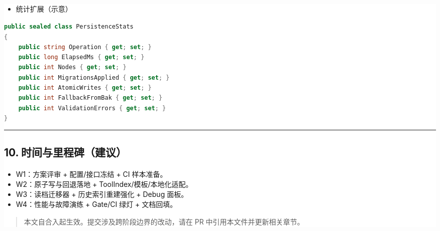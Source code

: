 - 统计扩展（示意）
```csharp
public sealed class PersistenceStats
{
    public string Operation { get; set; }
    public long ElapsedMs { get; set; }
    public int Nodes { get; set; }
    public int MigrationsApplied { get; set; }
    public int AtomicWrites { get; set; }
    public int FallbackFromBak { get; set; }
    public int ValidationErrors { get; set; }
}
```

---

## 10. 时间与里程碑（建议）

- W1：方案评审 + 配置/接口冻结 + CI 样本准备。
- W2：原子写与回退落地 + ToolIndex/模板/本地化适配。
- W3：读档迁移器 + 历史索引重建强化 + Debug 面板。
- W4：性能与故障演练 + Gate/CI 绿灯 + 文档回填。

> 本文自合入起生效。提交涉及跨阶段边界的改动，请在 PR 中引用本文件并更新相关章节。
